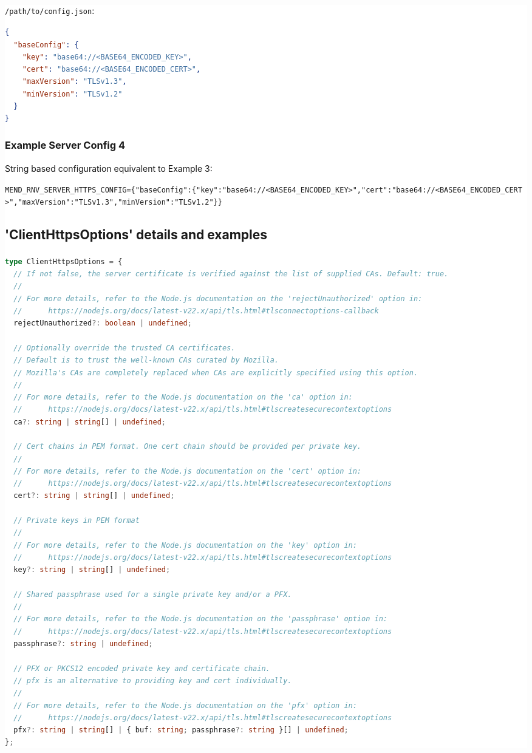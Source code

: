 `/path/to/config.json`:

```json
{
  "baseConfig": {
    "key": "base64://<BASE64_ENCODED_KEY>",
    "cert": "base64://<BASE64_ENCODED_CERT>",
    "maxVersion": "TLSv1.3",
    "minVersion": "TLSv1.2"
  }
}
```

### Example Server Config 4

String based configuration equivalent to Example 3:

`MEND_RNV_SERVER_HTTPS_CONFIG={"baseConfig":{"key":"base64://<BASE64_ENCODED_KEY>","cert":"base64://<BASE64_ENCODED_CERT>","maxVersion":"TLSv1.3","minVersion":"TLSv1.2"}}`

## 'ClientHttpsOptions' details and examples

```typescript
type ClientHttpsOptions = {
  // If not false, the server certificate is verified against the list of supplied CAs. Default: true.
  //
  // For more details, refer to the Node.js documentation on the 'rejectUnauthorized' option in:
  //      https://nodejs.org/docs/latest-v22.x/api/tls.html#tlsconnectoptions-callback
  rejectUnauthorized?: boolean | undefined;

  // Optionally override the trusted CA certificates.
  // Default is to trust the well-known CAs curated by Mozilla.
  // Mozilla's CAs are completely replaced when CAs are explicitly specified using this option.
  //
  // For more details, refer to the Node.js documentation on the 'ca' option in:
  //      https://nodejs.org/docs/latest-v22.x/api/tls.html#tlscreatesecurecontextoptions
  ca?: string | string[] | undefined;

  // Cert chains in PEM format. One cert chain should be provided per private key.
  //
  // For more details, refer to the Node.js documentation on the 'cert' option in:
  //      https://nodejs.org/docs/latest-v22.x/api/tls.html#tlscreatesecurecontextoptions
  cert?: string | string[] | undefined;

  // Private keys in PEM format
  //
  // For more details, refer to the Node.js documentation on the 'key' option in:
  //      https://nodejs.org/docs/latest-v22.x/api/tls.html#tlscreatesecurecontextoptions
  key?: string | string[] | undefined;

  // Shared passphrase used for a single private key and/or a PFX.
  //
  // For more details, refer to the Node.js documentation on the 'passphrase' option in:
  //      https://nodejs.org/docs/latest-v22.x/api/tls.html#tlscreatesecurecontextoptions
  passphrase?: string | undefined;

  // PFX or PKCS12 encoded private key and certificate chain.
  // pfx is an alternative to providing key and cert individually.
  //
  // For more details, refer to the Node.js documentation on the 'pfx' option in:
  //      https://nodejs.org/docs/latest-v22.x/api/tls.html#tlscreatesecurecontextoptions
  pfx?: string | string[] | { buf: string; passphrase?: string }[] | undefined;
};
```
